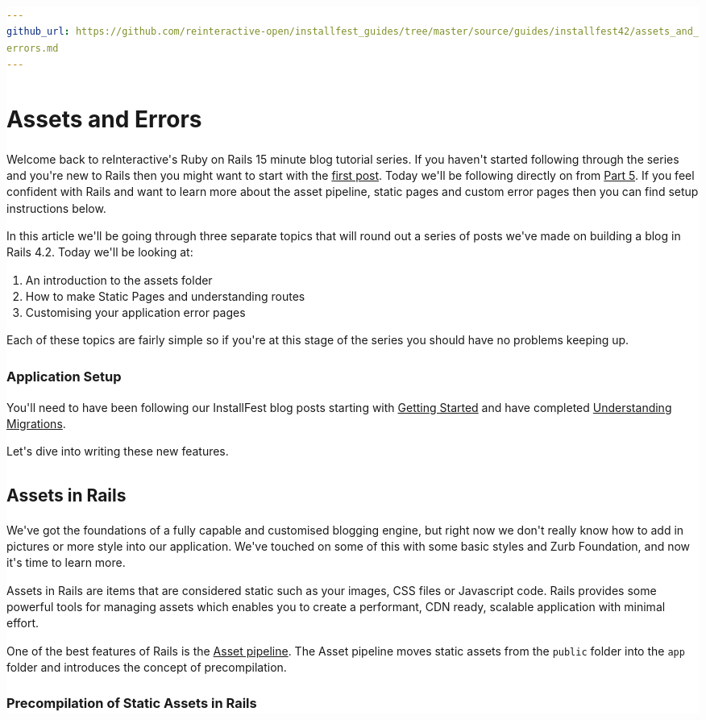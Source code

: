 ```yaml
---
github_url: https://github.com/reinteractive-open/installfest_guides/tree/master/source/guides/installfest42/assets_and_errors.md
---
```


# Assets and Errors
Welcome back to reInteractive's Ruby on Rails 15 minute blog tutorial series.
If you haven't started following through the series and you're new to Rails
then you might want to start with the [first
post](/guides/installfest42/getting_started). Today we'll be following directly
on from [Part 5](/guides/installfest42/understanding_migrations). If you feel
confident with Rails and want to learn more about the asset pipeline, static
pages and custom error pages then you can find setup instructions below.

In this article we'll be going through three separate topics that will round out a
series of posts we've made on building a blog in Rails 4.2. Today we'll be
looking at:

1. An introduction to the assets folder
2. How to make Static Pages and understanding routes
3. Customising your application error pages

Each of these topics are fairly simple so if you're at this stage of the series
you should have no problems keeping up.

### Application Setup

You'll need to have been following our InstallFest blog posts starting with
[Getting Started](/guides/installfest42/getting_started) and have completed
[Understanding Migrations](/guides/installfest42/understanding_migrations).

Let's dive into writing these new features.

## Assets in Rails

We've got the foundations of a fully capable and customised blogging engine,
but right now we don't really know how to add in pictures or more style into
our application. We've touched on some of this with some basic styles and
Zurb Foundation, and now it's time to learn more.

Assets in Rails are items that are considered static such as your images, CSS
files or Javascript code. Rails provides some powerful tools for managing
assets which enables you to create a performant, CDN ready, scalable
application with minimal effort.

One of the best features of Rails is the [Asset
pipeline](http://guides.rubyonrails.org/asset_pipeline.html). The Asset
pipeline moves static assets from the `public` folder into the `app` folder and
introduces the concept of precompilation.

### Precompilation of Static Assets in Rails
